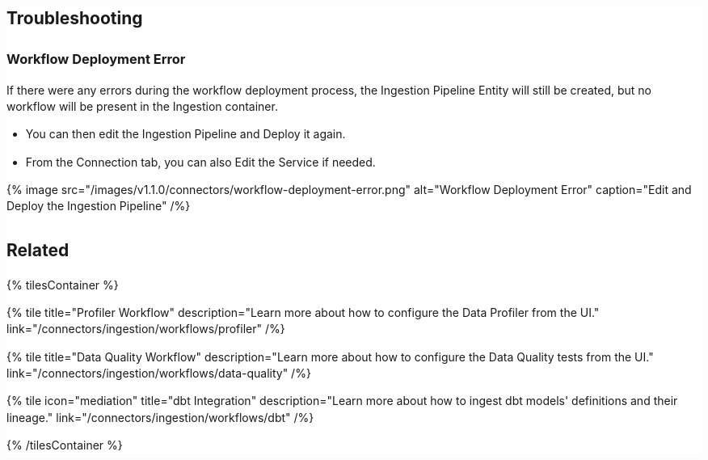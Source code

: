 ## Troubleshooting

 ### Workflow Deployment Error

If there were any errors during the workflow deployment process, the
Ingestion Pipeline Entity will still be created, but no workflow will be
present in the Ingestion container.

- You can then edit the Ingestion Pipeline and Deploy it again.

- From the Connection tab, you can also Edit the Service if needed.

{% image
src="/images/v1.1.0/connectors/workflow-deployment-error.png"
alt="Workflow Deployment Error"
caption="Edit and Deploy the Ingestion Pipeline" /%}

## Related

{% tilesContainer %}

{% tile
  title="Profiler Workflow"
  description="Learn more about how to configure the Data Profiler from the UI."
  link="/connectors/ingestion/workflows/profiler" /%}

{% tile
  title="Data Quality Workflow"
  description="Learn more about how to configure the Data Quality tests from the UI."
  link="/connectors/ingestion/workflows/data-quality" /%}

{% tile
  icon="mediation"
  title="dbt Integration"
  description="Learn more about how to ingest dbt models' definitions and their lineage."
  link="/connectors/ingestion/workflows/dbt" /%}

{% /tilesContainer %}

